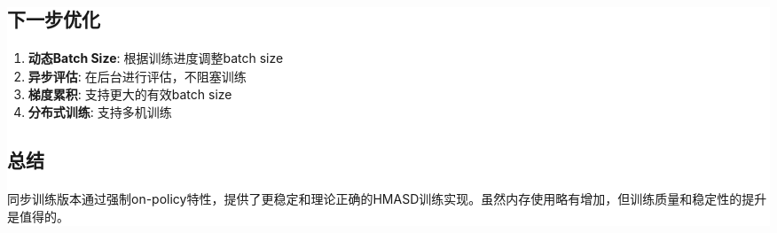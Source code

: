 ## 下一步优化

1. **动态Batch Size**: 根据训练进度调整batch size
2. **异步评估**: 在后台进行评估，不阻塞训练
3. **梯度累积**: 支持更大的有效batch size
4. **分布式训练**: 支持多机训练

## 总结

同步训练版本通过强制on-policy特性，提供了更稳定和理论正确的HMASD训练实现。虽然内存使用略有增加，但训练质量和稳定性的提升是值得的。
